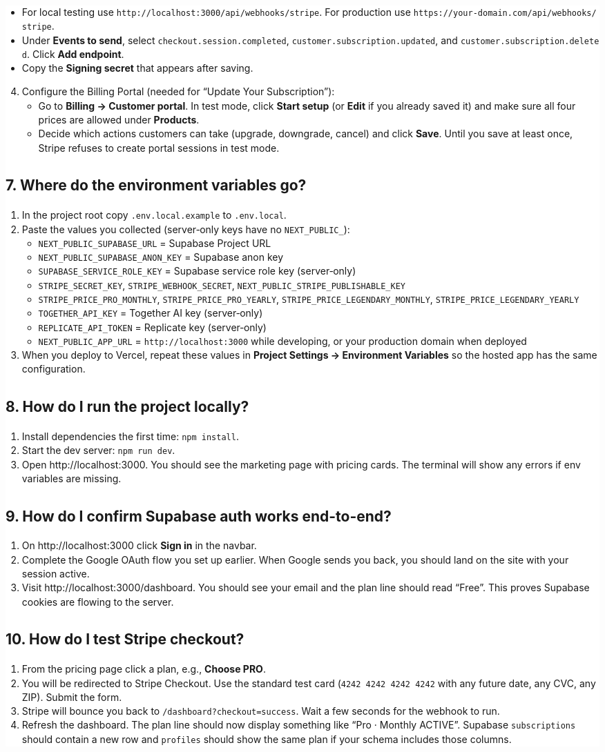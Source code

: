    - For local testing use `http://localhost:3000/api/webhooks/stripe`. For production use `https://your-domain.com/api/webhooks/stripe`.
   - Under **Events to send**, select `checkout.session.completed`, `customer.subscription.updated`, and `customer.subscription.deleted`. Click **Add endpoint**.
   - Copy the **Signing secret** that appears after saving.
4. Configure the Billing Portal (needed for “Update Your Subscription”):
   - Go to **Billing → Customer portal**. In test mode, click **Start setup** (or **Edit** if you already saved it) and make sure all four prices are allowed under **Products**.
   - Decide which actions customers can take (upgrade, downgrade, cancel) and click **Save**. Until you save at least once, Stripe refuses to create portal sessions in test mode.

## 7. Where do the environment variables go?
1. In the project root copy `.env.local.example` to `.env.local`.
2. Paste the values you collected (server‑only keys have no `NEXT_PUBLIC_`):
   - `NEXT_PUBLIC_SUPABASE_URL` = Supabase Project URL
   - `NEXT_PUBLIC_SUPABASE_ANON_KEY` = Supabase anon key
   - `SUPABASE_SERVICE_ROLE_KEY` = Supabase service role key (server‑only)
   - `STRIPE_SECRET_KEY`, `STRIPE_WEBHOOK_SECRET`, `NEXT_PUBLIC_STRIPE_PUBLISHABLE_KEY`
   - `STRIPE_PRICE_PRO_MONTHLY`, `STRIPE_PRICE_PRO_YEARLY`, `STRIPE_PRICE_LEGENDARY_MONTHLY`, `STRIPE_PRICE_LEGENDARY_YEARLY`
   - `TOGETHER_API_KEY` = Together AI key (server‑only)
   - `REPLICATE_API_TOKEN` = Replicate key (server‑only)
   - `NEXT_PUBLIC_APP_URL` = `http://localhost:3000` while developing, or your production domain when deployed
3. When you deploy to Vercel, repeat these values in **Project Settings → Environment Variables** so the hosted app has the same configuration.

## 8. How do I run the project locally?
1. Install dependencies the first time: `npm install`.
2. Start the dev server: `npm run dev`.
3. Open http://localhost:3000. You should see the marketing page with pricing cards. The terminal will show any errors if env variables are missing.

## 9. How do I confirm Supabase auth works end-to-end?
1. On http://localhost:3000 click **Sign in** in the navbar.
2. Complete the Google OAuth flow you set up earlier. When Google sends you back, you should land on the site with your session active.
3. Visit http://localhost:3000/dashboard. You should see your email and the plan line should read “Free”. This proves Supabase cookies are flowing to the server.

## 10. How do I test Stripe checkout?
1. From the pricing page click a plan, e.g., **Choose PRO**.
2. You will be redirected to Stripe Checkout. Use the standard test card (`4242 4242 4242 4242` with any future date, any CVC, any ZIP). Submit the form.
3. Stripe will bounce you back to `/dashboard?checkout=success`. Wait a few seconds for the webhook to run.
4. Refresh the dashboard. The plan line should now display something like “Pro · Monthly ACTIVE”. Supabase `subscriptions` should contain a new row and `profiles` should show the same plan if your schema includes those columns.
